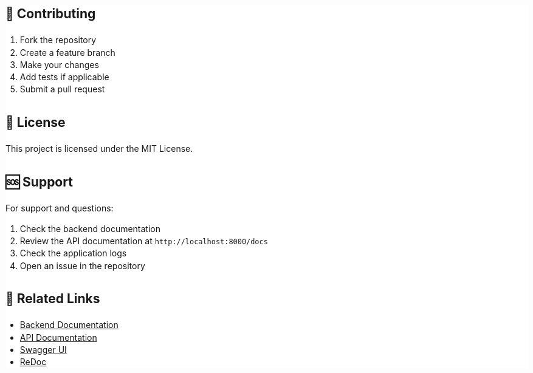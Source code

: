 ## 🤝 Contributing

1. Fork the repository
2. Create a feature branch
3. Make your changes
4. Add tests if applicable
5. Submit a pull request

## 📄 License

This project is licensed under the MIT License.

## 🆘 Support

For support and questions:

1. Check the backend documentation
2. Review the API documentation at `http://localhost:8000/docs`
3. Check the application logs
4. Open an issue in the repository

## 🔗 Related Links

- [Backend Documentation](../rag_sentence_transformers/README.md)
- [API Documentation](http://localhost:8000/docs)
- [Swagger UI](http://localhost:8000/docs)
- [ReDoc](http://localhost:8000/redoc) 